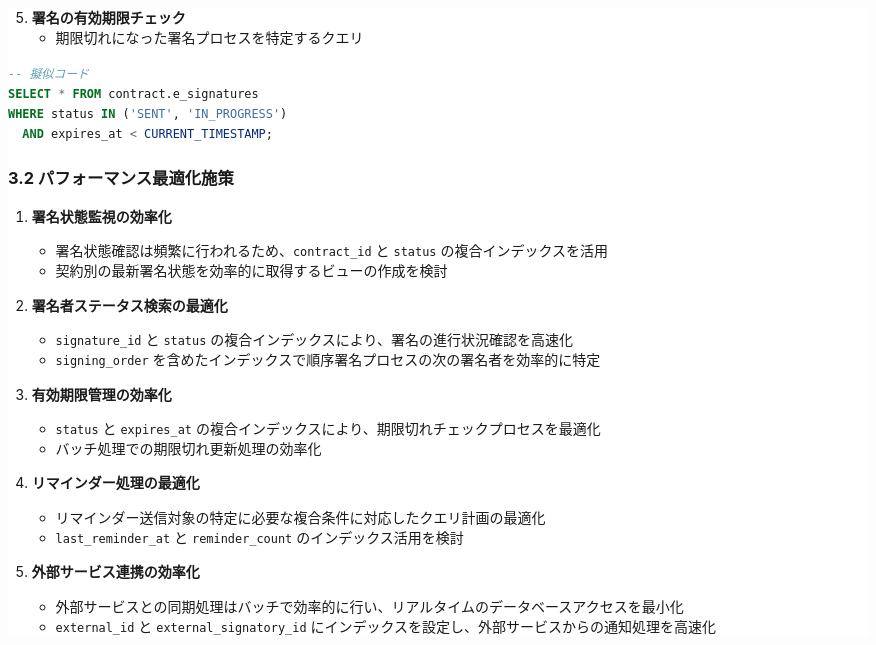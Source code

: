 5. **署名の有効期限チェック**
   - 期限切れになった署名プロセスを特定するクエリ

```sql
-- 擬似コード
SELECT * FROM contract.e_signatures 
WHERE status IN ('SENT', 'IN_PROGRESS') 
  AND expires_at < CURRENT_TIMESTAMP;
```

### 3.2 パフォーマンス最適化施策

1. **署名状態監視の効率化**
   - 署名状態確認は頻繁に行われるため、`contract_id` と `status` の複合インデックスを活用
   - 契約別の最新署名状態を効率的に取得するビューの作成を検討

2. **署名者ステータス検索の最適化**
   - `signature_id` と `status` の複合インデックスにより、署名の進行状況確認を高速化
   - `signing_order` を含めたインデックスで順序署名プロセスの次の署名者を効率的に特定

3. **有効期限管理の効率化**
   - `status` と `expires_at` の複合インデックスにより、期限切れチェックプロセスを最適化
   - バッチ処理での期限切れ更新処理の効率化

4. **リマインダー処理の最適化**
   - リマインダー送信対象の特定に必要な複合条件に対応したクエリ計画の最適化
   - `last_reminder_at` と `reminder_count` のインデックス活用を検討

5. **外部サービス連携の効率化**
   - 外部サービスとの同期処理はバッチで効率的に行い、リアルタイムのデータベースアクセスを最小化
   - `external_id` と `external_signatory_id` にインデックスを設定し、外部サービスからの通知処理を高速化